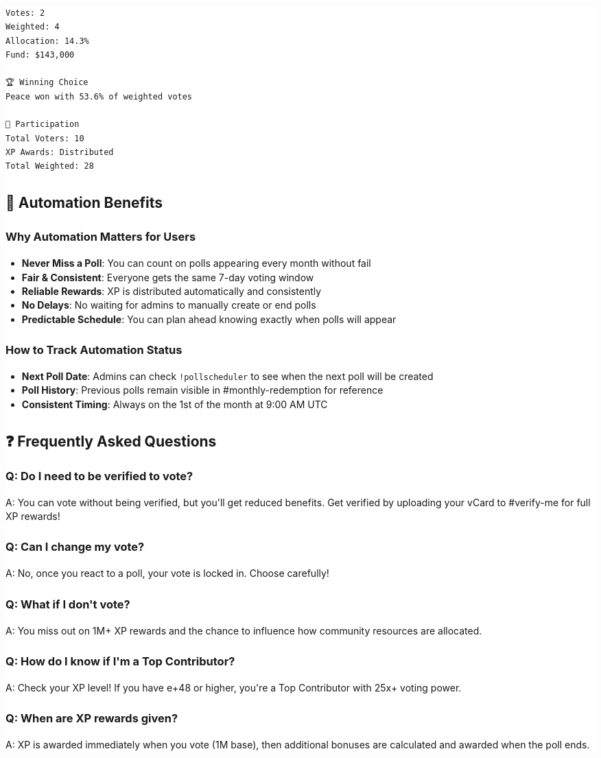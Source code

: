 ```
Votes: 2
Weighted: 4
Allocation: 14.3%
Fund: $143,000

🏆 Winning Choice
Peace won with 53.6% of weighted votes

👥 Participation
Total Voters: 10
XP Awards: Distributed
Total Weighted: 28
```

## 🤖 Automation Benefits

### Why Automation Matters for Users
- **Never Miss a Poll**: You can count on polls appearing every month without fail
- **Fair & Consistent**: Everyone gets the same 7-day voting window
- **Reliable Rewards**: XP is distributed automatically and consistently
- **No Delays**: No waiting for admins to manually create or end polls
- **Predictable Schedule**: You can plan ahead knowing exactly when polls will appear

### How to Track Automation Status
- **Next Poll Date**: Admins can check `!pollscheduler` to see when the next poll will be created
- **Poll History**: Previous polls remain visible in #monthly-redemption for reference
- **Consistent Timing**: Always on the 1st of the month at 9:00 AM UTC

## ❓ Frequently Asked Questions

### Q: Do I need to be verified to vote?
A: You can vote without being verified, but you'll get reduced benefits. Get verified by uploading your vCard to #verify-me for full XP rewards!

### Q: Can I change my vote?
A: No, once you react to a poll, your vote is locked in. Choose carefully!

### Q: What if I don't vote?
A: You miss out on 1M+ XP rewards and the chance to influence how community resources are allocated.

### Q: How do I know if I'm a Top Contributor?
A: Check your XP level! If you have e+48 or higher, you're a Top Contributor with 25x+ voting power.

### Q: When are XP rewards given?
A: XP is awarded immediately when you vote (1M base), then additional bonuses are calculated and awarded when the poll ends.

